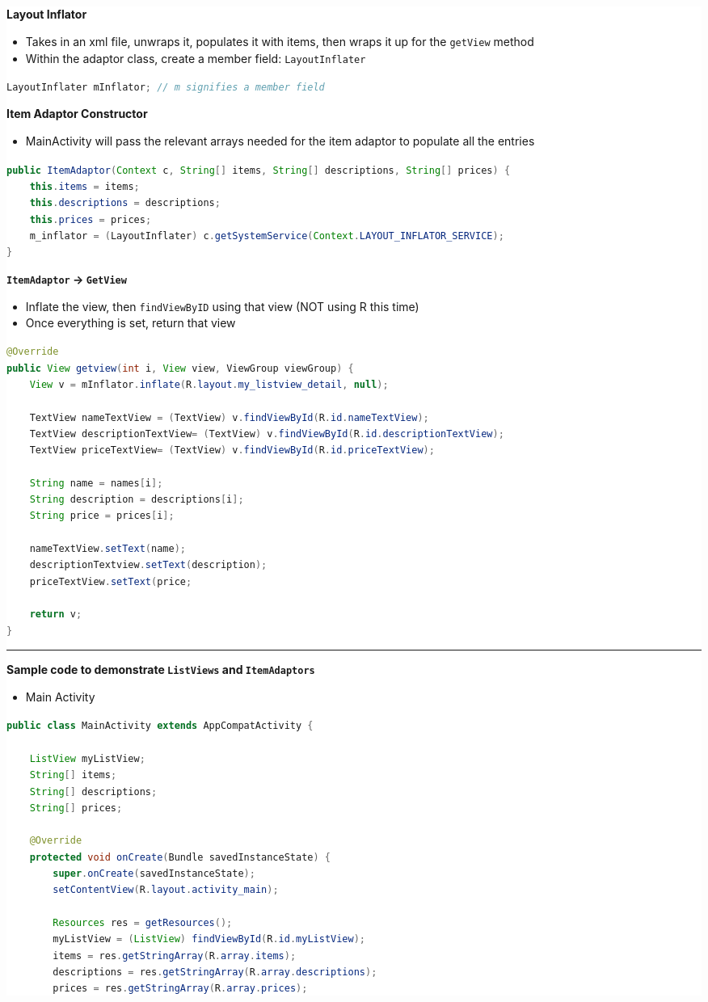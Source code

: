 **Layout Inflator**
* Takes in an xml file, unwraps it, populates it with items, then wraps it up for the `getView` method
* Within the adaptor class, create a member field: `LayoutInflater`
```java
LayoutInflater mInflator; // m signifies a member field
```

**Item Adaptor Constructor**
* MainActivity will pass the relevant arrays needed for the item adaptor to populate all the entries
```java
public ItemAdaptor(Context c, String[] items, String[] descriptions, String[] prices) {
	this.items = items;
	this.descriptions = descriptions;
	this.prices = prices;
	m_inflator = (LayoutInflater) c.getSystemService(Context.LAYOUT_INFLATOR_SERVICE);
}
```

**`ItemAdaptor` -> `GetView`**
* Inflate the view, then `findViewByID` using that view (NOT using R this time)
* Once everything is set, return that view
```java
@Override
public View getview(int i, View view, ViewGroup viewGroup) {
	View v = mInflator.inflate(R.layout.my_listview_detail, null);

	TextView nameTextView = (TextView) v.findViewById(R.id.nameTextView);
	TextView descriptionTextView= (TextView) v.findViewById(R.id.descriptionTextView);
	TextView priceTextView= (TextView) v.findViewById(R.id.priceTextView);

	String name = names[i];
	String description = descriptions[i];
	String price = prices[i];

	nameTextView.setText(name);
	descriptionTextview.setText(description);
	priceTextView.setText(price;

	return v;
}
```
---
**Sample code to demonstrate `ListViews` and `ItemAdaptors`**

* Main Activity
```java
public class MainActivity extends AppCompatActivity {

    ListView myListView;
    String[] items;
    String[] descriptions;
    String[] prices;

    @Override
    protected void onCreate(Bundle savedInstanceState) {
        super.onCreate(savedInstanceState);
        setContentView(R.layout.activity_main);

        Resources res = getResources();
        myListView = (ListView) findViewById(R.id.myListView);
        items = res.getStringArray(R.array.items);
        descriptions = res.getStringArray(R.array.descriptions);
        prices = res.getStringArray(R.array.prices);

```
